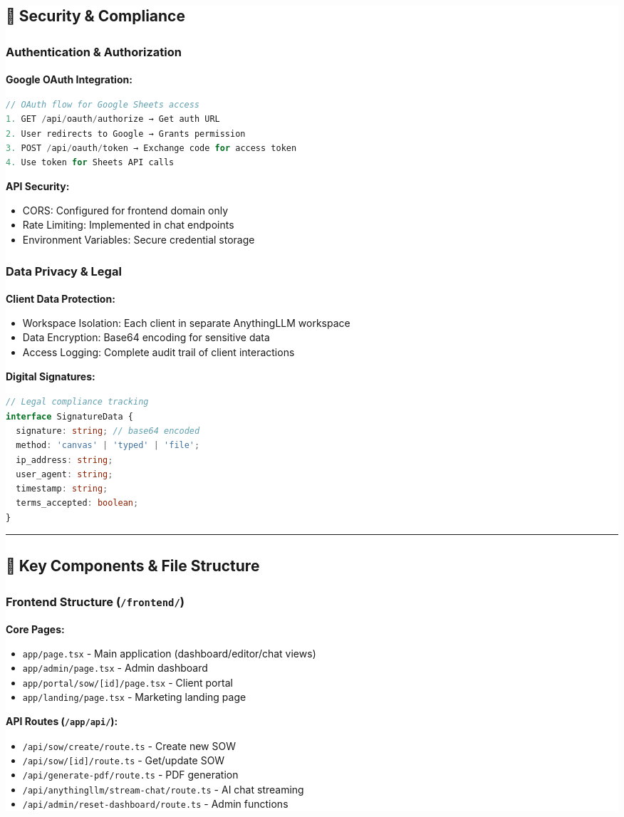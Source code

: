 
## 🔐 Security & Compliance

### Authentication & Authorization

**Google OAuth Integration:**
```typescript
// OAuth flow for Google Sheets access
1. GET /api/oauth/authorize → Get auth URL
2. User redirects to Google → Grants permission
3. POST /api/oauth/token → Exchange code for access token
4. Use token for Sheets API calls
```

**API Security:**
- CORS: Configured for frontend domain only
- Rate Limiting: Implemented in chat endpoints
- Environment Variables: Secure credential storage

### Data Privacy & Legal

**Client Data Protection:**
- Workspace Isolation: Each client in separate AnythingLLM workspace
- Data Encryption: Base64 encoding for sensitive data
- Access Logging: Complete audit trail of client interactions

**Digital Signatures:**
```typescript
// Legal compliance tracking
interface SignatureData {
  signature: string; // base64 encoded
  method: 'canvas' | 'typed' | 'file';
  ip_address: string;
  user_agent: string;
  timestamp: string;
  terms_accepted: boolean;
}
```

---

## 📁 Key Components & File Structure

### Frontend Structure (`/frontend/`)

**Core Pages:**
- `app/page.tsx` - Main application (dashboard/editor/chat views)
- `app/admin/page.tsx` - Admin dashboard
- `app/portal/sow/[id]/page.tsx` - Client portal
- `app/landing/page.tsx` - Marketing landing page

**API Routes (`/app/api/`):**
- `/api/sow/create/route.ts` - Create new SOW
- `/api/sow/[id]/route.ts` - Get/update SOW
- `/api/generate-pdf/route.ts` - PDF generation
- `/api/anythingllm/stream-chat/route.ts` - AI chat streaming
- `/api/admin/reset-dashboard/route.ts` - Admin functions

